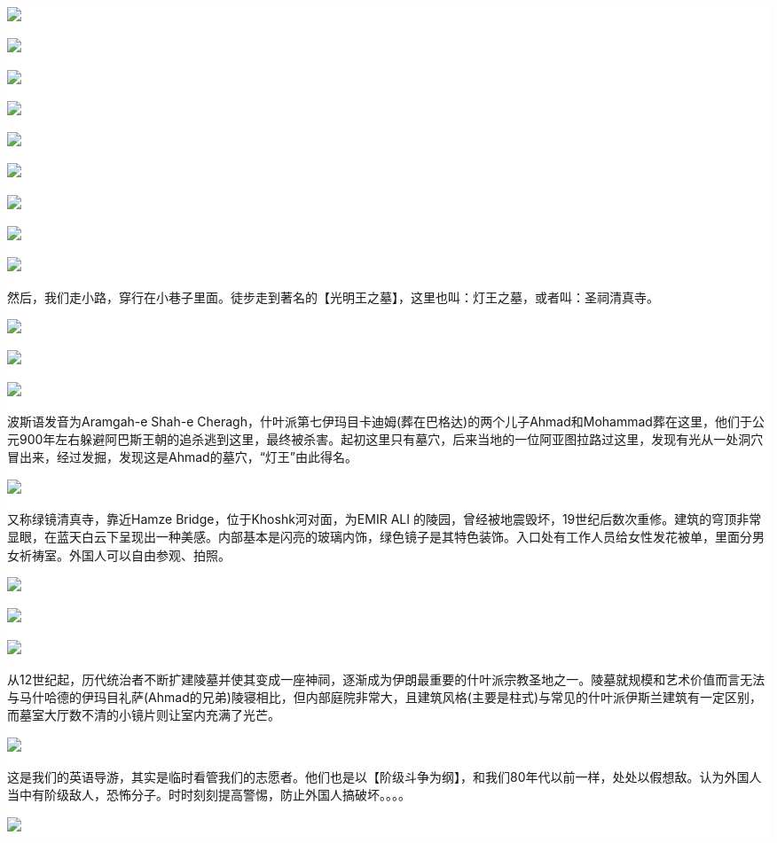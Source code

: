 ![](https://s.tuniu.net/qn/image/0cdc7769ce2b3ebcb7f4bd882c66d1cd/15d0d6a8-2e92-44e4-bc74-a96df77698b7.jpg?imageView2/2/w/800/h/0)

![](https://s.tuniu.net/qn/image/0cdc7769ce2b3ebcb7f4bd882c66d1cd/ca66d8cd-f796-44bc-e3dc-c64c480df526.jpg?imageView2/2/w/800/h/0)

![](https://s.tuniu.net/qn/image/0cdc7769ce2b3ebcb7f4bd882c66d1cd/1c3cc2d9-805f-4aaa-a355-827ea5f58fad.jpg?imageView2/2/w/800/h/0)

![](https://s.tuniu.net/qn/image/0cdc7769ce2b3ebcb7f4bd882c66d1cd/5c805524-057f-48a2-bdbf-b6ef011f9e00.jpg?imageView2/2/w/800/h/0)

![](https://s.tuniu.net/qn/image/0cdc7769ce2b3ebcb7f4bd882c66d1cd/f1d667b9-d652-495d-d4b0-4a9a407f0148.jpg?imageView2/2/w/800/h/0)

![](https://s.tuniu.net/qn/image/0cdc7769ce2b3ebcb7f4bd882c66d1cd/edeac7a8-a2f0-42cb-e801-ea2a44deea2e.jpg?imageView2/2/w/800/h/0)

![](https://s.tuniu.net/qn/image/0cdc7769ce2b3ebcb7f4bd882c66d1cd/a228a1e4-b585-4073-dfb5-ca6de6748e9b.jpg?imageView2/2/w/800/h/0)

![](https://s.tuniu.net/qn/image/0cdc7769ce2b3ebcb7f4bd882c66d1cd/6b57c1e1-9eb4-45c1-97f4-edbe6e143a5b.jpg?imageView2/2/w/800/h/0)

![](https://s.tuniu.net/qn/image/0cdc7769ce2b3ebcb7f4bd882c66d1cd/d364e63f-c4e5-4388-f179-438d147bb521.jpg?imageView2/2/w/800/h/0)

然后，我们走小路，穿行在小巷子里面。徒步走到著名的【光明王之墓】，这里也叫：灯王之墓，或者叫：圣祠清真寺。

![](https://s.tuniu.net/qn/image/0cdc7769ce2b3ebcb7f4bd882c66d1cd/b1e1dc96-c645-4b2a-9db2-abdb0b21245d.jpg?imageView2/2/w/800/h/0)

![](https://s.tuniu.net/qn/image/0cdc7769ce2b3ebcb7f4bd882c66d1cd/df40d138-4423-4482-fe0b-b09c08f7dd0b.jpg?imageView2/2/w/800/h/0)

![](https://s.tuniu.net/qn/image/0cdc7769ce2b3ebcb7f4bd882c66d1cd/adffbff6-9f9b-48b3-80de-124e41c7cc37.jpg?imageView2/2/w/800/h/0)

波斯语发音为Aramgah-e Shah-e
Cheragh，什叶派第七伊玛目卡迪姆(葬在巴格达)的两个儿子Ahmad和Mohammad葬在这里，他们于公元900年左右躲避阿巴斯王朝的追杀逃到这里，最终被杀害。起初这里只有墓穴，后来当地的一位阿亚图拉路过这里，发现有光从一处洞穴冒出来，经过发掘，发现这是Ahmad的墓穴，“灯王”由此得名。

![](https://s.tuniu.net/qn/image/0cdc7769ce2b3ebcb7f4bd882c66d1cd/c9c85886-390d-4e80-d4b5-fecb61a6e690.jpg?imageView2/2/w/800/h/0)

又称绿镜清真寺，靠近Hamze Bridge，位于Khoshk河对面，为EMIR ALI
的陵园，曾经被地震毁坏，19世纪后数次重修。建筑的穹顶非常显眼，在蓝天白云下呈现出一种美感。内部基本是闪亮的玻璃内饰，绿色镜子是其特色装饰。入口处有工作人员给女性发花被单，里面分男女祈祷室。外国人可以自由参观、拍照。

![](https://s.tuniu.net/qn/image/0cdc7769ce2b3ebcb7f4bd882c66d1cd/6e2effb0-65bb-4f0e-caaa-f2cd1c653143.jpg?imageView2/2/w/800/h/0)

![](https://s.tuniu.net/qn/image/0cdc7769ce2b3ebcb7f4bd882c66d1cd/ec944de4-0b49-4de7-a0e8-46c0c98d9db4.jpg?imageView2/2/w/800/h/0)

![](https://s.tuniu.net/qn/image/0cdc7769ce2b3ebcb7f4bd882c66d1cd/19337442-612c-45cb-8e7c-e5f1ae105bdc.jpg?imageView2/2/w/800/h/0)

从12世纪起，历代统治者不断扩建陵墓并使其变成一座神祠，逐渐成为伊朗最重要的什叶派宗教圣地之一。陵墓就规模和艺术价值而言无法与马什哈德的伊玛目礼萨(Ahmad的兄弟)陵寝相比，但内部庭院非常大，且建筑风格(主要是柱式)与常见的什叶派伊斯兰建筑有一定区别，而墓室大厅数不清的小镜片则让室内充满了光芒。

![](https://s.tuniu.net/qn/image/0cdc7769ce2b3ebcb7f4bd882c66d1cd/2fac7992-8114-453d-ceb8-1057c9789620.jpg?imageView2/2/w/800/h/0)

这是我们的英语导游，其实是临时看管我们的志愿者。他们也是以【阶级斗争为纲】，和我们80年代以前一样，处处以假想敌。认为外国人当中有阶级敌人，恐怖分子。时时刻刻提高警惕，防止外国人搞破坏。。。。

![](https://s.tuniu.net/qn/image/0cdc7769ce2b3ebcb7f4bd882c66d1cd/3cb38874-ed6e-4c18-c79b-222414b2af14.jpg?imageView2/2/w/800/h/0)
